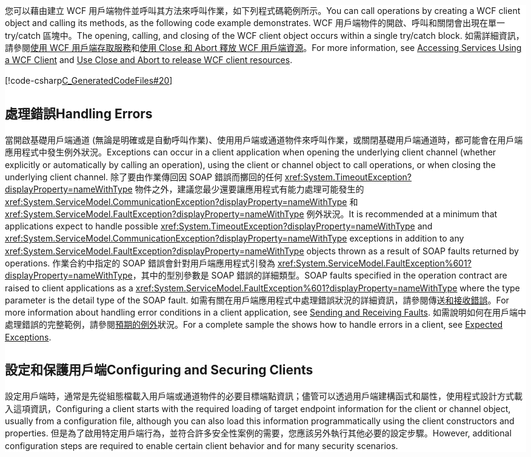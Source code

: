  <span data-ttu-id="24a51-157">您可以藉由建立 WCF 用戶端物件並呼叫其方法來呼叫作業，如下列程式碼範例所示。</span><span class="sxs-lookup"><span data-stu-id="24a51-157">You can call operations by creating a WCF client object and calling its methods, as the following code example demonstrates.</span></span> <span data-ttu-id="24a51-158">WCF 用戶端物件的開啟、呼叫和關閉會出現在單一 try/catch 區塊中。</span><span class="sxs-lookup"><span data-stu-id="24a51-158">The opening, calling, and closing of the WCF client object occurs within a single try/catch block.</span></span> <span data-ttu-id="24a51-159">如需詳細資訊，請參閱[使用 WCF 用戶端存取服務](./feature-details/accessing-services-using-a-client.md)和[使用 Close 和 Abort 釋放 WCF 用戶端資源](./samples/use-close-abort-release-wcf-client-resources.md)。</span><span class="sxs-lookup"><span data-stu-id="24a51-159">For more information, see [Accessing Services Using a WCF Client](./feature-details/accessing-services-using-a-client.md) and [Use Close and Abort to release WCF client resources](./samples/use-close-abort-release-wcf-client-resources.md).</span></span>  
  
 [!code-csharp[C_GeneratedCodeFiles#20](../../../samples/snippets/csharp/VS_Snippets_CFX/c_generatedcodefiles/cs/proxycode.cs#20)]  
  
## <a name="handling-errors"></a><span data-ttu-id="24a51-160">處理錯誤</span><span class="sxs-lookup"><span data-stu-id="24a51-160">Handling Errors</span></span>  
 <span data-ttu-id="24a51-161">當開啟基礎用戶端通道 (無論是明確或是自動呼叫作業)、使用用戶端或通道物件來呼叫作業，或關閉基礎用戶端通道時，都可能會在用戶端應用程式中發生例外狀況。</span><span class="sxs-lookup"><span data-stu-id="24a51-161">Exceptions can occur in a client application when opening the underlying client channel (whether explicitly or automatically by calling an operation), using the client or channel object to call operations, or when closing the underlying client channel.</span></span> <span data-ttu-id="24a51-162">除了要由作業傳回因 SOAP 錯誤而擲回的任何 <xref:System.TimeoutException?displayProperty=nameWithType> 物件之外，建議您最少還要讓應用程式有能力處理可能發生的 <xref:System.ServiceModel.CommunicationException?displayProperty=nameWithType> 和 <xref:System.ServiceModel.FaultException?displayProperty=nameWithType> 例外狀況。</span><span class="sxs-lookup"><span data-stu-id="24a51-162">It is recommended at a minimum that applications expect to handle possible <xref:System.TimeoutException?displayProperty=nameWithType> and <xref:System.ServiceModel.CommunicationException?displayProperty=nameWithType> exceptions in addition to any <xref:System.ServiceModel.FaultException?displayProperty=nameWithType> objects thrown as a result of SOAP faults returned by operations.</span></span> <span data-ttu-id="24a51-163">作業合約中指定的 SOAP 錯誤會針對用戶端應用程式引發為 <xref:System.ServiceModel.FaultException%601?displayProperty=nameWithType>，其中的型別參數是 SOAP 錯誤的詳細類型。</span><span class="sxs-lookup"><span data-stu-id="24a51-163">SOAP faults specified in the operation contract are raised to client applications as a <xref:System.ServiceModel.FaultException%601?displayProperty=nameWithType> where the type parameter is the detail type of the SOAP fault.</span></span> <span data-ttu-id="24a51-164">如需有關在用戶端應用程式中處理錯誤狀況的詳細資訊，請參閱傳送[和接收錯誤](sending-and-receiving-faults.md)。</span><span class="sxs-lookup"><span data-stu-id="24a51-164">For more information about handling error conditions in a client application, see [Sending and Receiving Faults](sending-and-receiving-faults.md).</span></span> <span data-ttu-id="24a51-165">如需說明如何在用戶端中處理錯誤的完整範例，請參閱[預期的例外](./samples/expected-exceptions.md)狀況。</span><span class="sxs-lookup"><span data-stu-id="24a51-165">For a complete sample the shows how to handle errors in a client, see [Expected Exceptions](./samples/expected-exceptions.md).</span></span>  
  
## <a name="configuring-and-securing-clients"></a><span data-ttu-id="24a51-166">設定和保護用戶端</span><span class="sxs-lookup"><span data-stu-id="24a51-166">Configuring and Securing Clients</span></span>  
 <span data-ttu-id="24a51-167">設定用戶端時，通常是先從組態檔載入用戶端或通道物件的必要目標端點資訊；儘管可以透過用戶端建構函式和屬性，使用程式設計方式載入這項資訊，</span><span class="sxs-lookup"><span data-stu-id="24a51-167">Configuring a client starts with the required loading of target endpoint information for the client or channel object, usually from a configuration file, although you can also load this information programmatically using the client constructors and properties.</span></span> <span data-ttu-id="24a51-168">但是為了啟用特定用戶端行為，並符合許多安全性案例的需要，您應該另外執行其他必要的設定步驟。</span><span class="sxs-lookup"><span data-stu-id="24a51-168">However, additional configuration steps are required to enable certain client behavior and for many security scenarios.</span></span>  
  